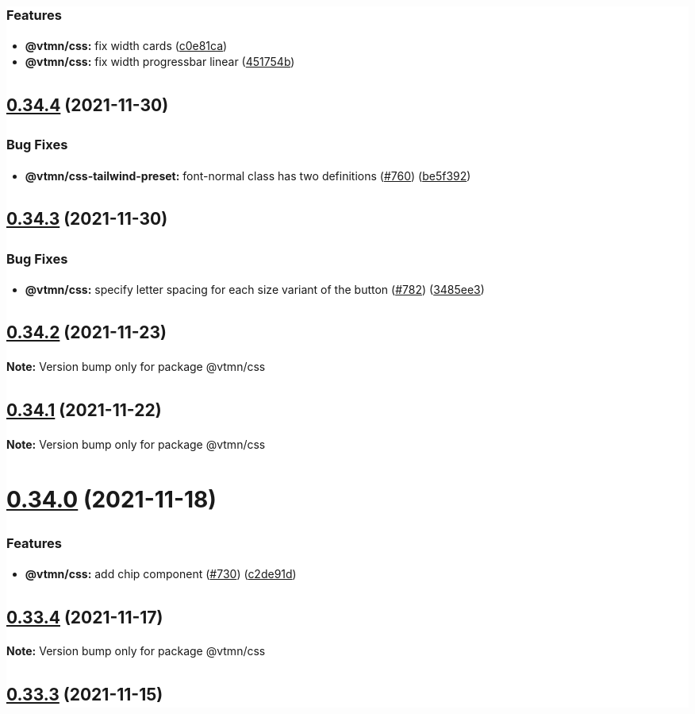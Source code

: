 ### Features

- **@vtmn/css:** fix width cards ([c0e81ca](https://github.com/Decathlon/vitamin-web/commit/c0e81ca2c7a5c6f4d9615465b1530c68e028aeae))
- **@vtmn/css:** fix width progressbar linear ([451754b](https://github.com/Decathlon/vitamin-web/commit/451754b0d892e137fe476e5bdd7536386e296c0a))

## [0.34.4](https://github.com/Decathlon/vitamin-web/compare/@vtmn/css@0.34.3...@vtmn/css@0.34.4) (2021-11-30)

### Bug Fixes

- **@vtmn/css-tailwind-preset:** font-normal class has two definitions ([#760](https://github.com/Decathlon/vitamin-web/issues/760)) ([be5f392](https://github.com/Decathlon/vitamin-web/commit/be5f39296dfaa2deb89e84f2823e10108fb037a2))

## [0.34.3](https://github.com/Decathlon/vitamin-web/compare/@vtmn/css@0.34.2...@vtmn/css@0.34.3) (2021-11-30)

### Bug Fixes

- **@vtmn/css:** specify letter spacing for each size variant of the button ([#782](https://github.com/Decathlon/vitamin-web/issues/782)) ([3485ee3](https://github.com/Decathlon/vitamin-web/commit/3485ee3cd6e27795fdf54ff65576f2ca0c8d1b54))

## [0.34.2](https://github.com/Decathlon/vitamin-web/compare/@vtmn/css@0.34.1...@vtmn/css@0.34.2) (2021-11-23)

**Note:** Version bump only for package @vtmn/css

## [0.34.1](https://github.com/Decathlon/vitamin-web/compare/@vtmn/css@0.34.0...@vtmn/css@0.34.1) (2021-11-22)

**Note:** Version bump only for package @vtmn/css

# [0.34.0](https://github.com/Decathlon/vitamin-web/compare/@vtmn/css@0.33.4...@vtmn/css@0.34.0) (2021-11-18)

### Features

- **@vtmn/css:** add chip component ([#730](https://github.com/Decathlon/vitamin-web/issues/730)) ([c2de91d](https://github.com/Decathlon/vitamin-web/commit/c2de91de8695b73c81a24c0efea587348c599947))

## [0.33.4](https://github.com/Decathlon/vitamin-web/compare/@vtmn/css@0.33.3...@vtmn/css@0.33.4) (2021-11-17)

**Note:** Version bump only for package @vtmn/css

## [0.33.3](https://github.com/Decathlon/vitamin-web/compare/@vtmn/css@0.33.2...@vtmn/css@0.33.3) (2021-11-15)
